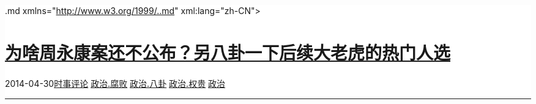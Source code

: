 <!DOCTYPE.md>
.md xmlns="http://www.w3.org/1999/..md" xml:lang="zh-CN">
<head>
<meta http-equiv="Content-Type" content="text.md; charset=utf-8" />
<meta name="generator" content="Python script by program.think@gmail.com" />
<meta name="provider" content="program-think.blogspot.com" />
<link type="text/css" rel="stylesheet" href="../../css/program-think.css" />
<title>为啥周永康案还不公布？另八卦一下后续大老虎的热门人选 - 编程随想的博客</title>
</head>
<body>
<div id="main" style="width:100%;">
<h1><a href="../../index.md" title="回到首页">为啥周永康案还不公布？另八卦一下后续大老虎的热门人选</a></h1>
<div class="post-info"><span class="date-header">2014-04-30</span><a href="../../tags/E697B6E4BA8BE8AF84E8AEBA.md" class="tag">时事评论</a> <a href="../../tags/E694BFE6B2BB.E88590E8B4A5.md" class="tag">政治.腐败</a> <a href="../../tags/E694BFE6B2BB.E585ABE58DA6.md" class="tag">政治.八卦</a> <a href="../../tags/E694BFE6B2BB.E69D83E8B4B5.md" class="tag">政治.权贵</a> <a href="../../tags/E694BFE6B2BB.md" class="tag">政治</a> </div>
<hr>
<div class="post">